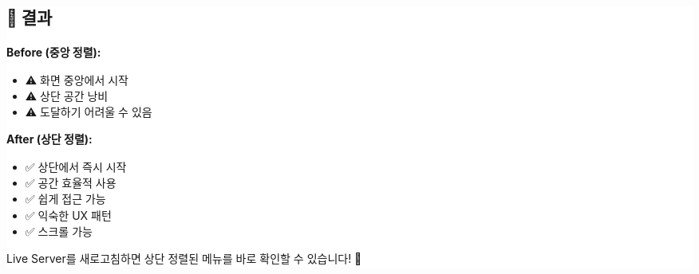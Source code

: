 ## 🎯 결과

**Before (중앙 정렬):**
- ⚠️ 화면 중앙에서 시작
- ⚠️ 상단 공간 낭비
- ⚠️ 도달하기 어려울 수 있음

**After (상단 정렬):**
- ✅ 상단에서 즉시 시작
- ✅ 공간 효율적 사용
- ✅ 쉽게 접근 가능
- ✅ 익숙한 UX 패턴
- ✅ 스크롤 가능

Live Server를 새로고침하면 상단 정렬된 메뉴를 바로 확인할 수 있습니다! 🎉
